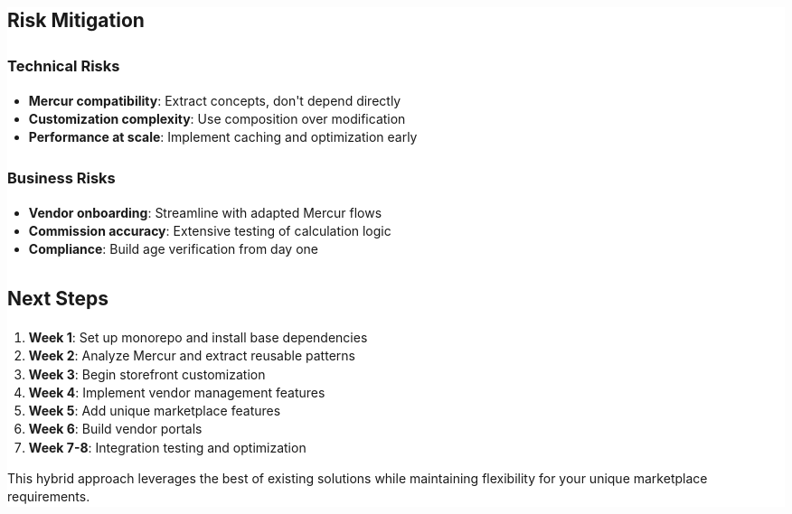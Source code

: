 ## Risk Mitigation

### Technical Risks
- **Mercur compatibility**: Extract concepts, don't depend directly
- **Customization complexity**: Use composition over modification
- **Performance at scale**: Implement caching and optimization early

### Business Risks
- **Vendor onboarding**: Streamline with adapted Mercur flows
- **Commission accuracy**: Extensive testing of calculation logic
- **Compliance**: Build age verification from day one

## Next Steps

1. **Week 1**: Set up monorepo and install base dependencies
2. **Week 2**: Analyze Mercur and extract reusable patterns
3. **Week 3**: Begin storefront customization
4. **Week 4**: Implement vendor management features
5. **Week 5**: Add unique marketplace features
6. **Week 6**: Build vendor portals
7. **Week 7-8**: Integration testing and optimization

This hybrid approach leverages the best of existing solutions while maintaining flexibility for your unique marketplace requirements.